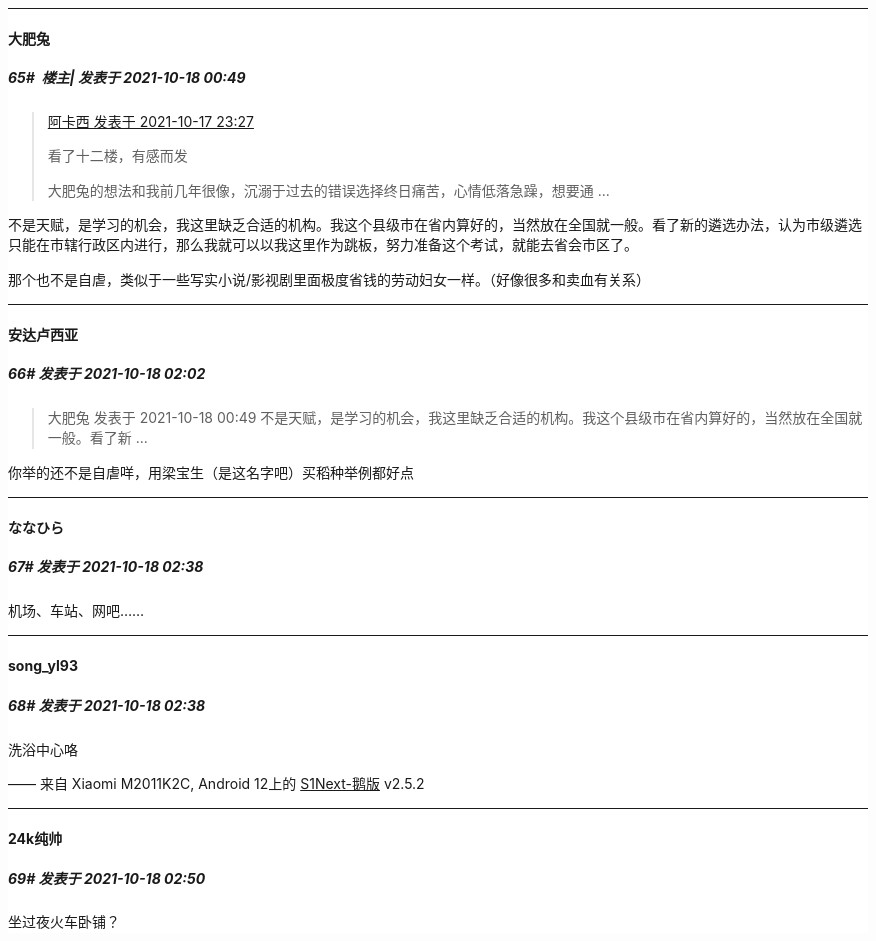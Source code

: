 


*****

####  大肥兔  
##### 65#         楼主| 发表于 2021-10-18 00:49


<blockquote><a href="httphttps://bbs.saraba1st.com/2b/forum.php?mod=redirect&amp;goto=findpost&amp;pid=53167871&amp;ptid=2032383" target="_blank">阿卡西 发表于 2021-10-17 23:27</a>

看了十二楼，有感而发

大肥兔的想法和我前几年很像，沉溺于过去的错误选择终日痛苦，心情低落急躁，想要通 ...</blockquote>
不是天赋，是学习的机会，我这里缺乏合适的机构。我这个县级市在省内算好的，当然放在全国就一般。看了新的遴选办法，认为市级遴选只能在市辖行政区内进行，那么我就可以以我这里作为跳板，努力准备这个考试，就能去省会市区了。

那个也不是自虐，类似于一些写实小说/影视剧里面极度省钱的劳动妇女一样。（好像很多和卖血有关系）




*****

####  安达卢西亚  
##### 66#       发表于 2021-10-18 02:02


<blockquote>大肥兔 发表于 2021-10-18 00:49
不是天赋，是学习的机会，我这里缺乏合适的机构。我这个县级市在省内算好的，当然放在全国就一般。看了新 ...</blockquote>
你举的还不是自虐咩，用梁宝生（是这名字吧）买稻种举例都好点


*****

####  ななひら  
##### 67#       发表于 2021-10-18 02:38


机场、车站、网吧……


*****

####  song_yl93  
##### 68#       发表于 2021-10-18 02:38


洗浴中心咯

—— 来自 Xiaomi M2011K2C, Android 12上的 [S1Next-鹅版](https://github.com/ykrank/S1-Next/releases) v2.5.2


*****

####  24k纯帅  
##### 69#       发表于 2021-10-18 02:50


坐过夜火车卧铺？
